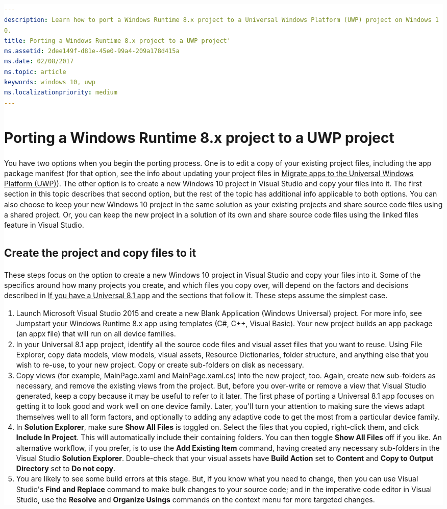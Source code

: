 ```yaml
---
description: Learn how to port a Windows Runtime 8.x project to a Universal Windows Platform (UWP) project on Windows 10.
title: Porting a Windows Runtime 8.x project to a UWP project'
ms.assetid: 2dee149f-d81e-45e0-99a4-209a178d415a
ms.date: 02/08/2017
ms.topic: article
keywords: windows 10, uwp
ms.localizationpriority: medium
---
```

# Porting a Windows Runtime 8.x project to a UWP project



You have two options when you begin the porting process. One is to edit a copy of your existing project files, including the app package manifest (for that option, see the info about updating your project files in [Migrate apps to the Universal Windows Platform (UWP)](/previous-versions/visualstudio/visual-studio-2015/misc/migrate-apps-to-the-universal-windows-platform-uwp?view=vs-2015&preserve-view=true)). The other option is to create a new Windows 10 project in Visual Studio and copy your files into it. The first section in this topic describes that second option, but the rest of the topic has additional info applicable to both options. You can also choose to keep your new Windows 10 project in the same solution as your existing projects and share source code files using a shared project. Or, you can keep the new project in a solution of its own and share source code files using the linked files feature in Visual Studio.

## Create the project and copy files to it

These steps focus on the option to create a new Windows 10 project in Visual Studio and copy your files into it. Some of the specifics around how many projects you create, and which files you copy over, will depend on the factors and decisions described in [If you have a Universal 8.1 app](w8x-to-uwp-root.md) and the sections that follow it. These steps assume the simplest case.

1.  Launch Microsoft Visual Studio 2015 and create a new Blank Application (Windows Universal) project. For more info, see [Jumpstart your Windows Runtime 8.x app using templates (C#, C++, Visual Basic)](/previous-versions/windows/apps/hh768232(v=win.10)). Your new project builds an app package (an appx file) that will run on all device families.
2.  In your Universal 8.1 app project, identify all the source code files and visual asset files that you want to reuse. Using File Explorer, copy data models, view models, visual assets, Resource Dictionaries, folder structure, and anything else that you wish to re-use, to your new project. Copy or create sub-folders on disk as necessary.
3.  Copy views (for example, MainPage.xaml and MainPage.xaml.cs) into the new project, too. Again, create new sub-folders as necessary, and remove the existing views from the project. But, before you over-write or remove a view that Visual Studio generated, keep a copy because it may be useful to refer to it later. The first phase of porting a Universal 8.1 app focuses on getting it to look good and work well on one device family. Later, you'll turn your attention to making sure the views adapt themselves well to all form factors, and optionally to adding any adaptive code to get the most from a particular device family.
4.  In **Solution Explorer**, make sure **Show All Files** is toggled on. Select the files that you copied, right-click them, and click **Include In Project**. This will automatically include their containing folders. You can then toggle **Show All Files** off if you like. An alternative workflow, if you prefer, is to use the **Add Existing Item** command, having created any necessary sub-folders in the Visual Studio **Solution Explorer**. Double-check that your visual assets have **Build Action** set to **Content** and **Copy to Output Directory** set to **Do not copy**.
5.  You are likely to see some build errors at this stage. But, if you know what you need to change, then you can use Visual Studio's **Find and Replace** command to make bulk changes to your source code; and in the imperative code editor in Visual Studio, use the **Resolve** and **Organize Usings** commands on the context menu for more targeted changes.
